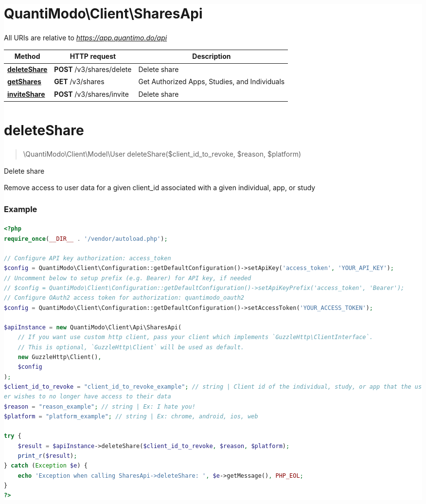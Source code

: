 # QuantiModo\Client\SharesApi

All URIs are relative to *https://app.quantimo.do/api*

Method | HTTP request | Description
------------- | ------------- | -------------
[**deleteShare**](SharesApi.md#deleteShare) | **POST** /v3/shares/delete | Delete share
[**getShares**](SharesApi.md#getShares) | **GET** /v3/shares | Get Authorized Apps, Studies, and Individuals
[**inviteShare**](SharesApi.md#inviteShare) | **POST** /v3/shares/invite | Delete share


# **deleteShare**
> \QuantiModo\Client\Model\User deleteShare($client_id_to_revoke, $reason, $platform)

Delete share

Remove access to user data for a given client_id associated with a given individual, app, or study

### Example
```php
<?php
require_once(__DIR__ . '/vendor/autoload.php');

// Configure API key authorization: access_token
$config = QuantiModo\Client\Configuration::getDefaultConfiguration()->setApiKey('access_token', 'YOUR_API_KEY');
// Uncomment below to setup prefix (e.g. Bearer) for API key, if needed
// $config = QuantiModo\Client\Configuration::getDefaultConfiguration()->setApiKeyPrefix('access_token', 'Bearer');
// Configure OAuth2 access token for authorization: quantimodo_oauth2
$config = QuantiModo\Client\Configuration::getDefaultConfiguration()->setAccessToken('YOUR_ACCESS_TOKEN');

$apiInstance = new QuantiModo\Client\Api\SharesApi(
    // If you want use custom http client, pass your client which implements `GuzzleHttp\ClientInterface`.
    // This is optional, `GuzzleHttp\Client` will be used as default.
    new GuzzleHttp\Client(),
    $config
);
$client_id_to_revoke = "client_id_to_revoke_example"; // string | Client id of the individual, study, or app that the user wishes to no longer have access to their data
$reason = "reason_example"; // string | Ex: I hate you!
$platform = "platform_example"; // string | Ex: chrome, android, ios, web

try {
    $result = $apiInstance->deleteShare($client_id_to_revoke, $reason, $platform);
    print_r($result);
} catch (Exception $e) {
    echo 'Exception when calling SharesApi->deleteShare: ', $e->getMessage(), PHP_EOL;
}
?>
```
